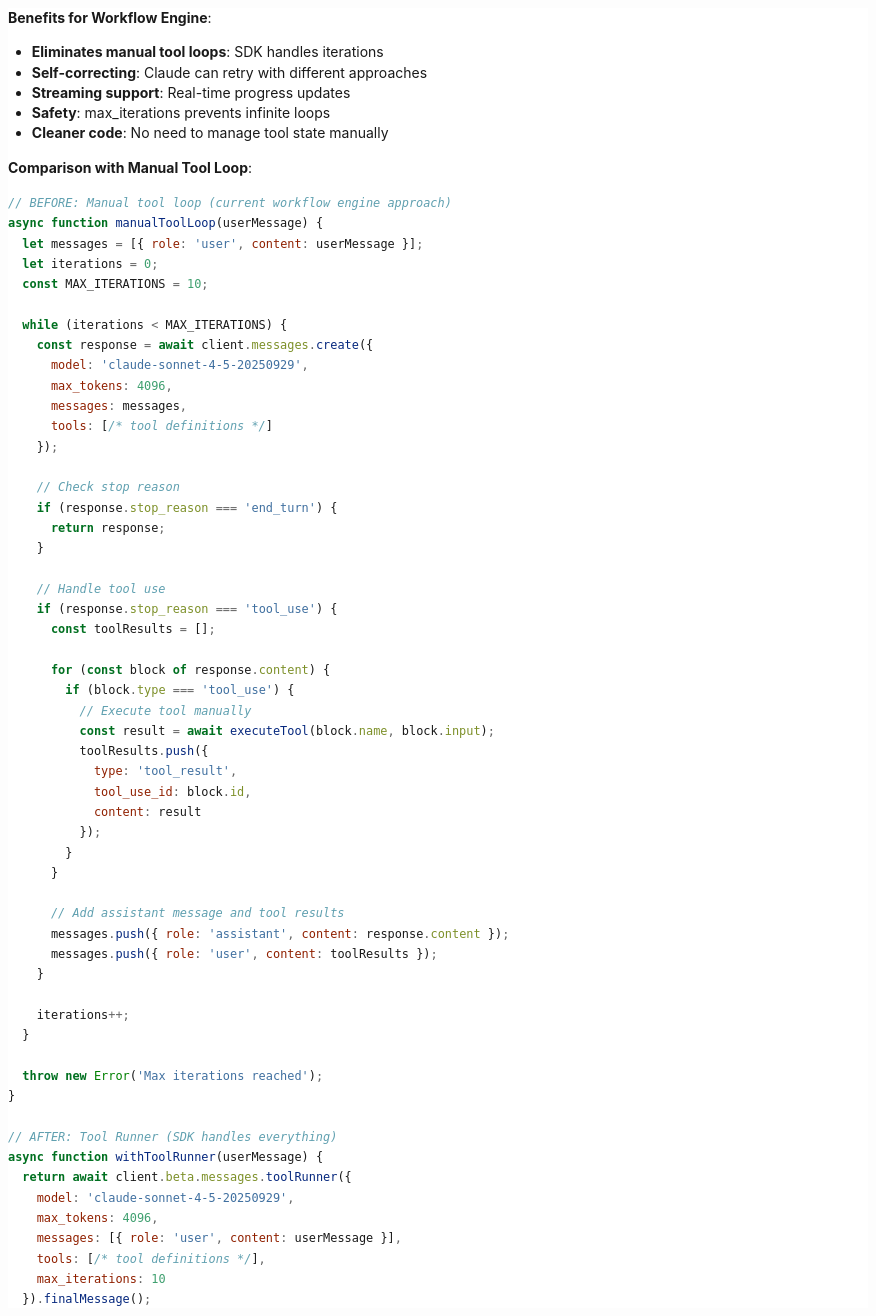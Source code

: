 **Benefits for Workflow Engine**:
- **Eliminates manual tool loops**: SDK handles iterations
- **Self-correcting**: Claude can retry with different approaches
- **Streaming support**: Real-time progress updates
- **Safety**: max_iterations prevents infinite loops
- **Cleaner code**: No need to manage tool state manually

**Comparison with Manual Tool Loop**:

```javascript
// BEFORE: Manual tool loop (current workflow engine approach)
async function manualToolLoop(userMessage) {
  let messages = [{ role: 'user', content: userMessage }];
  let iterations = 0;
  const MAX_ITERATIONS = 10;

  while (iterations < MAX_ITERATIONS) {
    const response = await client.messages.create({
      model: 'claude-sonnet-4-5-20250929',
      max_tokens: 4096,
      messages: messages,
      tools: [/* tool definitions */]
    });

    // Check stop reason
    if (response.stop_reason === 'end_turn') {
      return response;
    }

    // Handle tool use
    if (response.stop_reason === 'tool_use') {
      const toolResults = [];

      for (const block of response.content) {
        if (block.type === 'tool_use') {
          // Execute tool manually
          const result = await executeTool(block.name, block.input);
          toolResults.push({
            type: 'tool_result',
            tool_use_id: block.id,
            content: result
          });
        }
      }

      // Add assistant message and tool results
      messages.push({ role: 'assistant', content: response.content });
      messages.push({ role: 'user', content: toolResults });
    }

    iterations++;
  }

  throw new Error('Max iterations reached');
}

// AFTER: Tool Runner (SDK handles everything)
async function withToolRunner(userMessage) {
  return await client.beta.messages.toolRunner({
    model: 'claude-sonnet-4-5-20250929',
    max_tokens: 4096,
    messages: [{ role: 'user', content: userMessage }],
    tools: [/* tool definitions */],
    max_iterations: 10
  }).finalMessage();
```